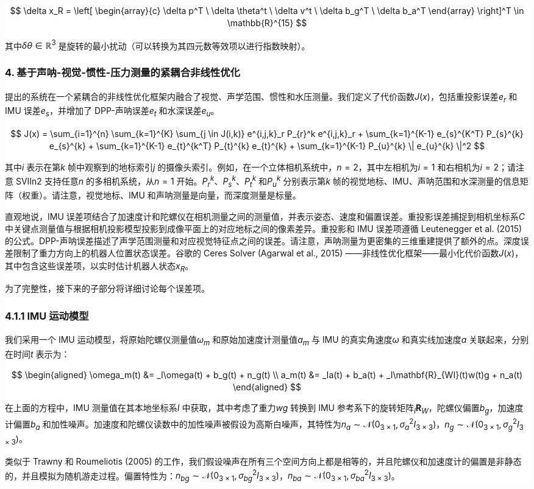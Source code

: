 $$
\delta x_R = \left[
\begin{array}{c}
\delta p^T \
\delta \theta^t \
\delta v^t \
\delta b_g^T \
\delta b_a^T
\end{array}
\right]^T \in \mathbb{R}^{15}
$$

其中$\delta \theta \in \mathbb{R}^3$ 是旋转的最小扰动（可以转换为其四元数等效项以进行指数映射）。

### 4. 基于声呐-视觉-惯性-压力测量的紧耦合非线性优化

提出的系统在一个紧耦合的非线性优化框架内融合了视觉、声学范围、惯性和水压测量。我们定义了代价函数$J(x)$，包括重投影误差$e_r$ 和 IMU 误差$e_s$，并增加了 DPP-声呐误差$e_t$ 和水深误差$e_u$。

$$
J(x) = \sum_{i=1}^{n} \sum_{k=1}^{K} \sum_{j \in J(i,k)} e^{i,j,k}_r P_{r}^k e^{i,j,k}_r + \sum_{k=1}^{K-1} e_{s}^{K^T} P_{s}^{k} e_{s}^{k} + \sum_{k=1}^{K-1} e_{t}^{k^T} P_{t}^{k} e_{t}^{k} + \sum_{k=1}^{K-1} P_{u}^{k} \| e_{u}^{k} \|^2
$$

其中$i$ 表示在第$k$ 帧中观察到的地标索引$j$ 的摄像头索引。例如，在一个立体相机系统中，$n=2$，其中左相机为$i=1$ 和右相机为$i=2$；请注意 SVIIn2 支持任意$n$ 的多相机系统，从$n=1$ 开始。$P_{r}^k$、$P_{s}^{k}$、$P_{t}^{k}$ 和$P_{u}^{k}$ 分别表示第$k$ 帧的视觉地标、IMU、声呐范围和水深测量的信息矩阵（权重）。请注意，视觉地标、IMU 和声呐测量是向量，而深度测量是标量。

直观地说，IMU 误差项结合了加速度计和陀螺仪在相机测量之间的测量值，并表示姿态、速度和偏置误差。重投影误差捕捉到相机坐标系$C$ 中关键点测量值与根据相机投影模型投影到成像平面上的对应地标之间的像素差异。重投影和 IMU 误差项遵循 Leutenegger et al. (2015) 的公式。DPP-声呐误差描述了声学范围测量和对应视觉特征点之间的误差。请注意，声呐测量为更密集的三维重建提供了额外的点。深度误差限制了重力方向上的机器人位置状态误差。谷歌的 Ceres Solver (Agarwal et al., 2015) ——非线性优化框架——最小化代价函数$J(x)$，其中包含这些误差项，以实时估计机器人状态$x_R$。

为了完整性，接下来的子部分将详细讨论每个误差项。

### 4.1.1 IMU 运动模型

我们采用一个 IMU 运动模型，将原始陀螺仪测量值$\omega_m$ 和原始加速度计测量值$a_m$ 与 IMU 的真实角速度$\omega$ 和真实线加速度$a$ 关联起来，分别在时间$t$ 表示为：

$$
\begin{aligned}
\omega_m(t) &= _I\omega(t) + b_g(t) + n_g(t) \\
a_m(t) &= _Ia(t) + b_a(t) + _I\mathbf{R}_{WI}(t)w(t)g + n_a(t)
\end{aligned}
$$

在上面的方程中，IMU 测量值在其本地坐标系$I$ 中获取，其中考虑了重力$wg$ 转换到 IMU 参考系下的旋转矩阵$_I\mathbf{R}_{W}$，陀螺仪偏置$b_g$，加速度计偏置$b_a$ 和加性噪声。加速度和陀螺仪读数中的加性噪声被假设为高斯白噪声，其特性为$n_a \sim \mathcal{N}(0_{3\times1}, \sigma_a^2 I_{3\times3})$，$n_g \sim \mathcal{N}(0_{3\times1}, \sigma_g^2 I_{3\times3})$。

类似于 Trawny 和 Roumeliotis (2005) 的工作，我们假设噪声在所有三个空间方向上都是相等的，并且陀螺仪和加速度计的偏置是非静态的，并且模拟为随机游走过程。偏置特性为：$n_{bg} \sim \mathcal{N}(0_{3\times1}, \sigma_{bg}^2 I_{3\times3})$，$n_{ba} \sim \mathcal{N}(0_{3\times1}, \sigma_{ba}^2 I_{3\times3})$。
